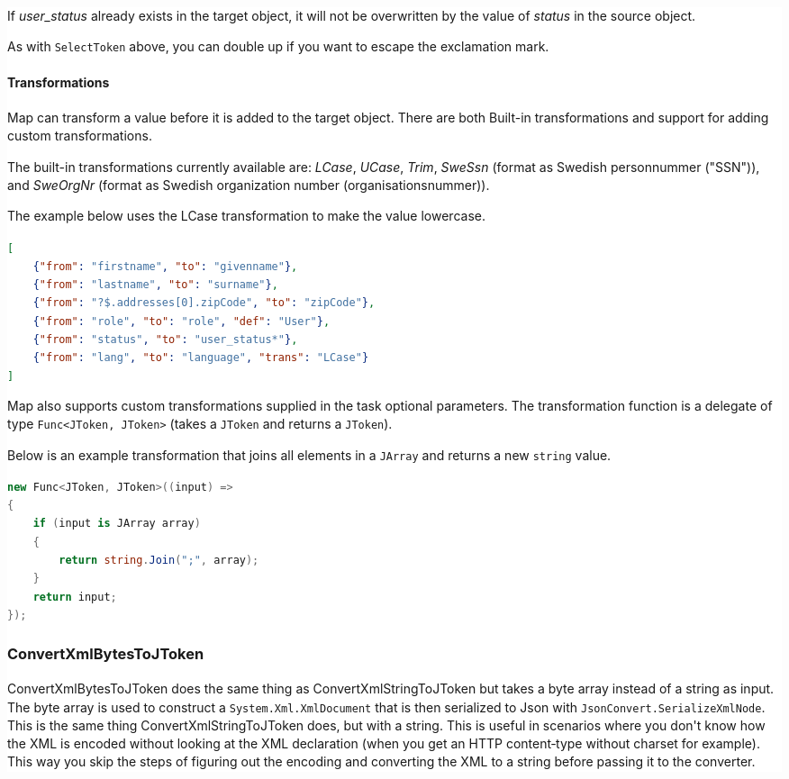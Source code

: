 If *user_status* already exists in the target object, it will not be overwritten by the
value of *status* in the source object.

As with `SelectToken` above, you can double up if you want to escape the exclamation mark.

#### Transformations

Map can transform a value before it is added to the target object. There are both Built-in
transformations and support for adding custom transformations.

The built-in transformations currently available are: *LCase*, *UCase*, *Trim*, *SweSsn* (format as
Swedish personnummer ("SSN")), and *SweOrgNr* (format as Swedish organization number (organisationsnummer)). 

The example below uses the LCase transformation to make the value lowercase.

```JSON
[
    {"from": "firstname", "to": "givenname"},
    {"from": "lastname", "to": "surname"},
    {"from": "?$.addresses[0].zipCode", "to": "zipCode"},
    {"from": "role", "to": "role", "def": "User"},
    {"from": "status", "to": "user_status*"},
    {"from": "lang", "to": "language", "trans": "LCase"}
]
```

Map also supports custom transformations supplied in the task optional parameters.
The transformation function is a delegate of type `Func<JToken, JToken>` (takes a `JToken` and returns a `JToken`).

Below is an example transformation that joins all elements in a `JArray` and returns a new `string` value.

```C#
new Func<JToken, JToken>((input) =>
{
    if (input is JArray array)
    {
        return string.Join(";", array);
    }
    return input;
});
```

### ConvertXmlBytesToJToken

ConvertXmlBytesToJToken does the same thing as ConvertXmlStringToJToken but takes a byte array
instead of a string as input. The byte array is used to construct a `System.Xml.XmlDocument`
that is then serialized to Json with `JsonConvert.SerializeXmlNode`. This is the same thing
ConvertXmlStringToJToken does, but with a string. This is useful in scenarios where you don't
know how the XML is encoded without looking at the XML declaration (when you get an HTTP
content&#8209;type without charset for example). This way you skip the steps of figuring out the encoding and
converting the XML to a string before passing it to the converter.
